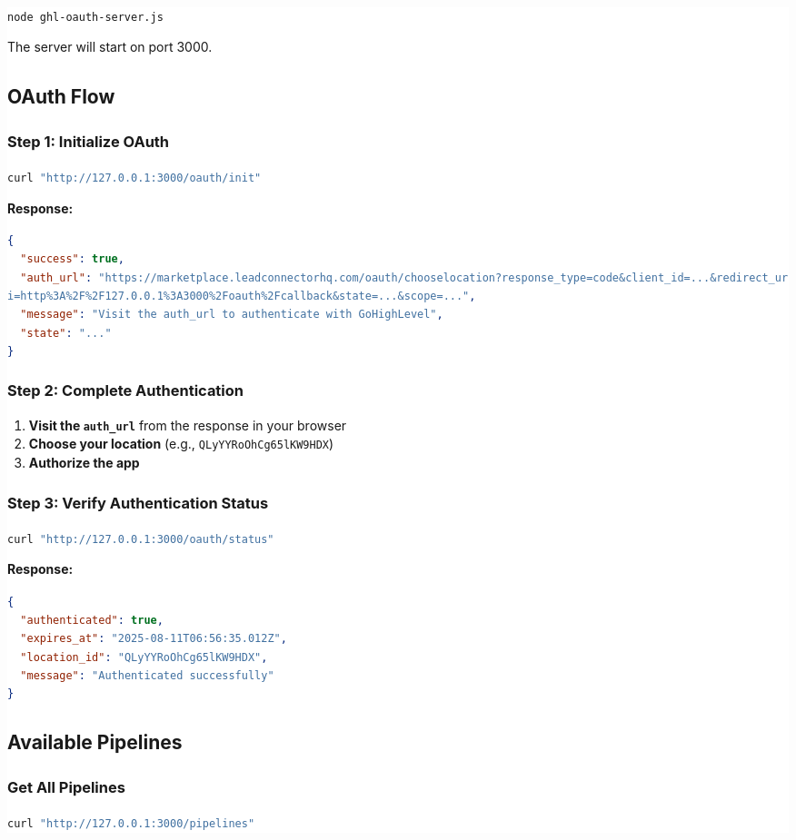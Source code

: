 ```bash
node ghl-oauth-server.js
```

The server will start on port 3000.

## OAuth Flow

### Step 1: Initialize OAuth

```bash
curl "http://127.0.0.1:3000/oauth/init"
```

**Response:**

```json
{
  "success": true,
  "auth_url": "https://marketplace.leadconnectorhq.com/oauth/chooselocation?response_type=code&client_id=...&redirect_uri=http%3A%2F%2F127.0.0.1%3A3000%2Foauth%2Fcallback&state=...&scope=...",
  "message": "Visit the auth_url to authenticate with GoHighLevel",
  "state": "..."
}
```

### Step 2: Complete Authentication

1. **Visit the `auth_url`** from the response in your browser
2. **Choose your location** (e.g., `QLyYYRoOhCg65lKW9HDX`)
3. **Authorize the app**

### Step 3: Verify Authentication Status

```bash
curl "http://127.0.0.1:3000/oauth/status"
```

**Response:**

```json
{
  "authenticated": true,
  "expires_at": "2025-08-11T06:56:35.012Z",
  "location_id": "QLyYYRoOhCg65lKW9HDX",
  "message": "Authenticated successfully"
}
```

## Available Pipelines

### Get All Pipelines

```bash
curl "http://127.0.0.1:3000/pipelines"
```
